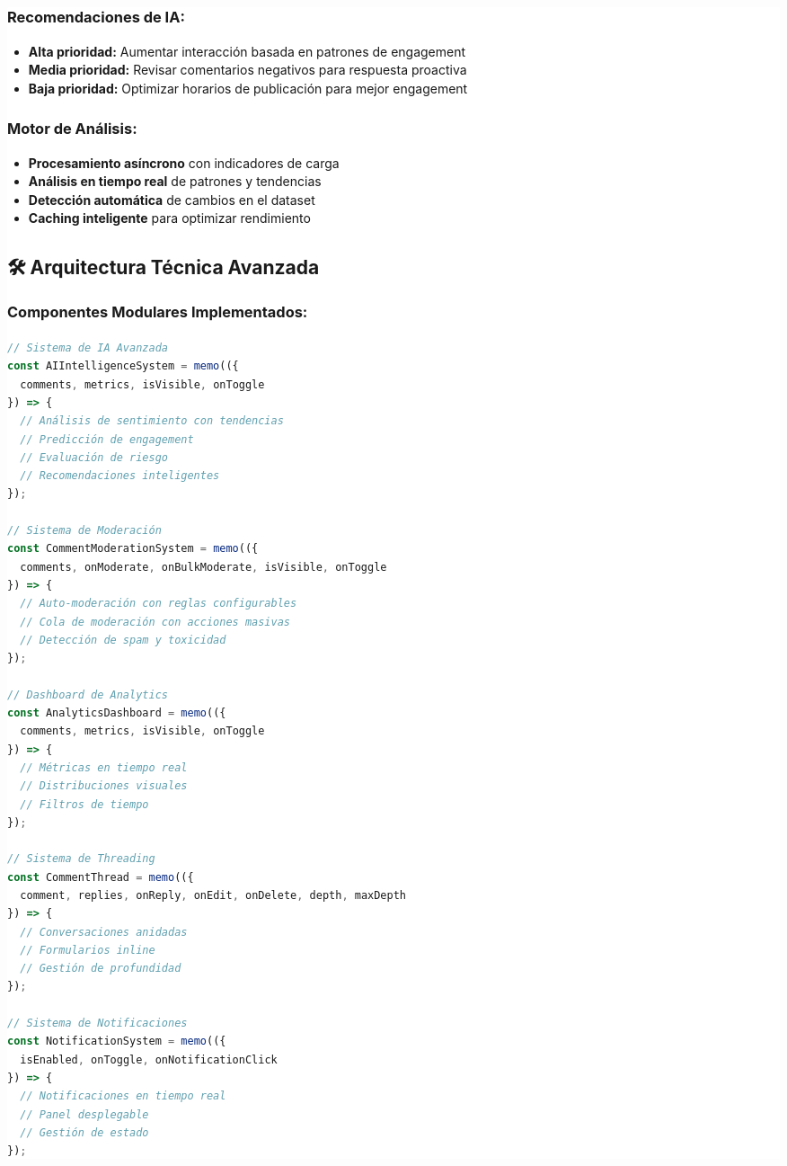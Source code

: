 ### **Recomendaciones de IA:**
- **Alta prioridad:** Aumentar interacción basada en patrones de engagement
- **Media prioridad:** Revisar comentarios negativos para respuesta proactiva
- **Baja prioridad:** Optimizar horarios de publicación para mejor engagement

### **Motor de Análisis:**
- **Procesamiento asíncrono** con indicadores de carga
- **Análisis en tiempo real** de patrones y tendencias
- **Detección automática** de cambios en el dataset
- **Caching inteligente** para optimizar rendimiento

## 🛠️ Arquitectura Técnica Avanzada

### **Componentes Modulares Implementados:**

```javascript
// Sistema de IA Avanzada
const AIIntelligenceSystem = memo(({ 
  comments, metrics, isVisible, onToggle 
}) => {
  // Análisis de sentimiento con tendencias
  // Predicción de engagement
  // Evaluación de riesgo
  // Recomendaciones inteligentes
});

// Sistema de Moderación
const CommentModerationSystem = memo(({ 
  comments, onModerate, onBulkModerate, isVisible, onToggle 
}) => {
  // Auto-moderación con reglas configurables
  // Cola de moderación con acciones masivas
  // Detección de spam y toxicidad
});

// Dashboard de Analytics
const AnalyticsDashboard = memo(({ 
  comments, metrics, isVisible, onToggle 
}) => {
  // Métricas en tiempo real
  // Distribuciones visuales
  // Filtros de tiempo
});

// Sistema de Threading
const CommentThread = memo(({ 
  comment, replies, onReply, onEdit, onDelete, depth, maxDepth 
}) => {
  // Conversaciones anidadas
  // Formularios inline
  // Gestión de profundidad
});

// Sistema de Notificaciones
const NotificationSystem = memo(({ 
  isEnabled, onToggle, onNotificationClick 
}) => {
  // Notificaciones en tiempo real
  // Panel desplegable
  // Gestión de estado
});

```